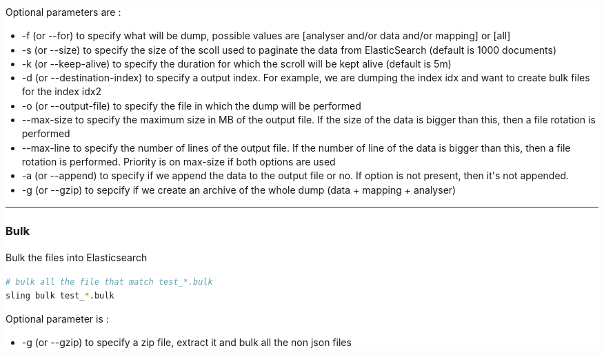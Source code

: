 Optional parameters are :
* -f (or --for) to specify what will be dump, possible values are [analyser and/or data and/or mapping] or [all]
* -s (or --size) to specify the size of the scoll used to paginate the data from ElasticSearch (default is 1000 documents)
* -k (or --keep-alive) to specify the duration for which the scroll will be kept alive (default is 5m)
* -d (or --destination-index) to specify a output index. For example, we are dumping the index idx and want to create bulk files for the index idx2
* -o (or --output-file) to specify the file in which the dump will be performed
* --max-size to specify the maximum size in MB of the output file. If the size of the data is bigger than this, then a file rotation is performed
* --max-line to specify the number of lines of the output file. If the number of line of the data is bigger than this, then a file rotation is performed. Priority is on max-size if both options are used
* -a (or --append) to specify if we append the data to the output file or no. If option is not present, then it's not appended.
* -g (or --gzip) to sepcify if we create an archive of the whole dump (data + mapping + analyser)
---
### Bulk

Bulk the files into Elasticsearch

```bash
# bulk all the file that match test_*.bulk
sling bulk test_*.bulk
```

Optional parameter is :
* -g (or --gzip) to specify a zip file, extract it and bulk all the non json files
